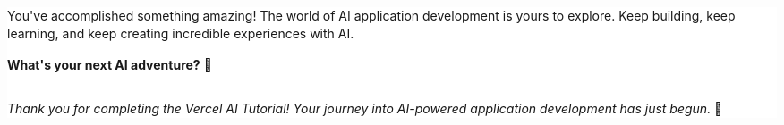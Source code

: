 You've accomplished something amazing! The world of AI application development is yours to explore. Keep building, keep learning, and keep creating incredible experiences with AI.

**What's your next AI adventure?** 🌟

---

*Thank you for completing the Vercel AI Tutorial! Your journey into AI-powered application development has just begun.* 🚀
